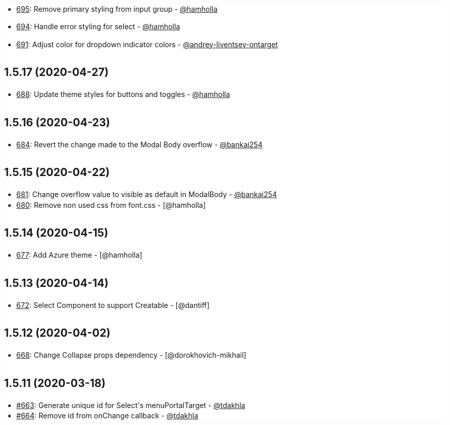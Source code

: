 - [695](https://github.com/technekes/cast-ui/pull/695): Remove primary styling from input group -
  [@hamholla](https://github.com/hamholla)

- [694](https://github.com/technekes/cast-ui/pull/694): Handle error styling for select -
  [@hamholla](https://github.com/hamholla)

- [691](https://github.com/technekes/cast-ui/pull/691): Adjust color for dropdown indicator colors -
  [@andrey-liventsev-ontarget](https://github.com/andrey-liventsev-ontarget)

## 1.5.17 (2020-04-27)

- [688](https://github.com/technekes/cast-ui/pull/688): Update theme styles for buttons and toggles -
  [@hamholla](https://github.com/hamholla)

## 1.5.16 (2020-04-23)

- [684](https://github.com/technekes/cast-ui/pull/684): Revert the change made to the Modal Body overflow -
  [@bankai254](https://github.com/bankai254)

## 1.5.15 (2020-04-22)

- [681](https://github.com/technekes/cast-ui/pull/681): Change overflow value to visible as default in ModalBody -
  [@bankai254](https://github.com/bankai254)
- [680](https://github.com/technekes/cast-ui/pull/680): Remove non used css from font.css -
  [@hamholla]

## 1.5.14 (2020-04-15)

- [677](https://github.com/technekes/cast-ui/pull/677): Add Azure theme -
  [@hamholla]

## 1.5.13 (2020-04-14)

- [672](https://github.com/technekes/cast-ui/pull/672): Select Component to support Creatable -
  [@dantiff]

## 1.5.12 (2020-04-02)

- [668](https://github.com/technekes/cast-ui/pull/668): Change Collapse props dependency -
  [@dorokhovich-mikhail]

## 1.5.11 (2020-03-18)

- [#663](https://github.com/technekes/cast-ui/pull/663): Generate unique id for Select's menuPortalTarget -
  [@tdakhla](https://github.com/tdakhla)
- [#664](https://github.com/technekes/cast-ui/pull/664): Remove id from onChange callback - [@tdakhla](https://github.com/tdakhla)
